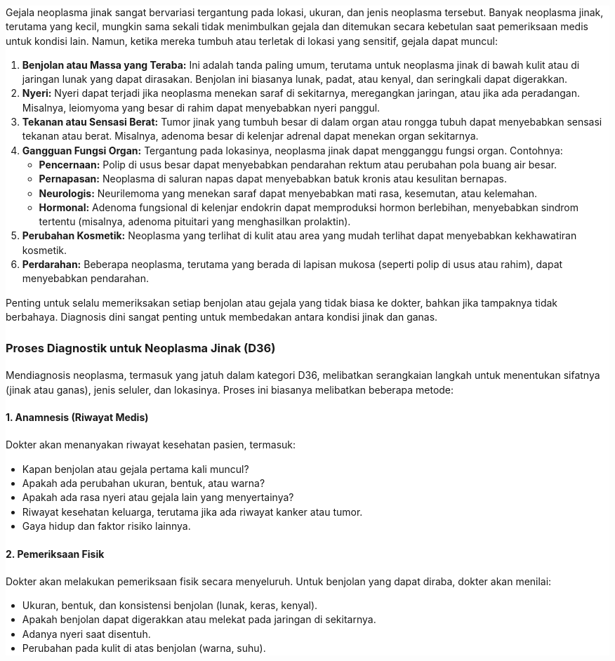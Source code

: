 Gejala neoplasma jinak sangat bervariasi tergantung pada lokasi, ukuran, dan jenis neoplasma tersebut. Banyak neoplasma jinak, terutama yang kecil, mungkin sama sekali tidak menimbulkan gejala dan ditemukan secara kebetulan saat pemeriksaan medis untuk kondisi lain. Namun, ketika mereka tumbuh atau terletak di lokasi yang sensitif, gejala dapat muncul:

1.  **Benjolan atau Massa yang Teraba:** Ini adalah tanda paling umum, terutama untuk neoplasma jinak di bawah kulit atau di jaringan lunak yang dapat dirasakan. Benjolan ini biasanya lunak, padat, atau kenyal, dan seringkali dapat digerakkan.
2.  **Nyeri:** Nyeri dapat terjadi jika neoplasma menekan saraf di sekitarnya, meregangkan jaringan, atau jika ada peradangan. Misalnya, leiomyoma yang besar di rahim dapat menyebabkan nyeri panggul.
3.  **Tekanan atau Sensasi Berat:** Tumor jinak yang tumbuh besar di dalam organ atau rongga tubuh dapat menyebabkan sensasi tekanan atau berat. Misalnya, adenoma besar di kelenjar adrenal dapat menekan organ sekitarnya.
4.  **Gangguan Fungsi Organ:** Tergantung pada lokasinya, neoplasma jinak dapat mengganggu fungsi organ. Contohnya:
    *   **Pencernaan:** Polip di usus besar dapat menyebabkan pendarahan rektum atau perubahan pola buang air besar.
    *   **Pernapasan:** Neoplasma di saluran napas dapat menyebabkan batuk kronis atau kesulitan bernapas.
    *   **Neurologis:** Neurilemoma yang menekan saraf dapat menyebabkan mati rasa, kesemutan, atau kelemahan.
    *   **Hormonal:** Adenoma fungsional di kelenjar endokrin dapat memproduksi hormon berlebihan, menyebabkan sindrom tertentu (misalnya, adenoma pituitari yang menghasilkan prolaktin).
5.  **Perubahan Kosmetik:** Neoplasma yang terlihat di kulit atau area yang mudah terlihat dapat menyebabkan kekhawatiran kosmetik.
6.  **Perdarahan:** Beberapa neoplasma, terutama yang berada di lapisan mukosa (seperti polip di usus atau rahim), dapat menyebabkan pendarahan.

Penting untuk selalu memeriksakan setiap benjolan atau gejala yang tidak biasa ke dokter, bahkan jika tampaknya tidak berbahaya. Diagnosis dini sangat penting untuk membedakan antara kondisi jinak dan ganas.

### Proses Diagnostik untuk Neoplasma Jinak (D36)

Mendiagnosis neoplasma, termasuk yang jatuh dalam kategori D36, melibatkan serangkaian langkah untuk menentukan sifatnya (jinak atau ganas), jenis seluler, dan lokasinya. Proses ini biasanya melibatkan beberapa metode:

#### 1. Anamnesis (Riwayat Medis)
Dokter akan menanyakan riwayat kesehatan pasien, termasuk:
*   Kapan benjolan atau gejala pertama kali muncul?
*   Apakah ada perubahan ukuran, bentuk, atau warna?
*   Apakah ada rasa nyeri atau gejala lain yang menyertainya?
*   Riwayat kesehatan keluarga, terutama jika ada riwayat kanker atau tumor.
*   Gaya hidup dan faktor risiko lainnya.

#### 2. Pemeriksaan Fisik
Dokter akan melakukan pemeriksaan fisik secara menyeluruh. Untuk benjolan yang dapat diraba, dokter akan menilai:
*   Ukuran, bentuk, dan konsistensi benjolan (lunak, keras, kenyal).
*   Apakah benjolan dapat digerakkan atau melekat pada jaringan di sekitarnya.
*   Adanya nyeri saat disentuh.
*   Perubahan pada kulit di atas benjolan (warna, suhu).
